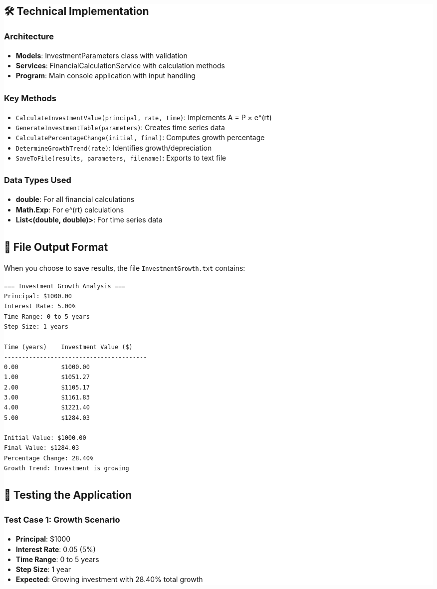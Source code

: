 ## 🛠️ Technical Implementation

### Architecture
- **Models**: InvestmentParameters class with validation
- **Services**: FinancialCalculationService with calculation methods
- **Program**: Main console application with input handling

### Key Methods
- `CalculateInvestmentValue(principal, rate, time)`: Implements A = P × e^(rt)
- `GenerateInvestmentTable(parameters)`: Creates time series data
- `CalculatePercentageChange(initial, final)`: Computes growth percentage
- `DetermineGrowthTrend(rate)`: Identifies growth/depreciation
- `SaveToFile(results, parameters, filename)`: Exports to text file

### Data Types Used
- **double**: For all financial calculations
- **Math.Exp**: For e^(rt) calculations
- **List<(double, double)>**: For time series data

## 📁 File Output Format

When you choose to save results, the file `InvestmentGrowth.txt` contains:

```
=== Investment Growth Analysis ===
Principal: $1000.00
Interest Rate: 5.00%
Time Range: 0 to 5 years
Step Size: 1 years

Time (years)    Investment Value ($)
----------------------------------------
0.00            $1000.00
1.00            $1051.27
2.00            $1105.17
3.00            $1161.83
4.00            $1221.40
5.00            $1284.03

Initial Value: $1000.00
Final Value: $1284.03
Percentage Change: 28.40%
Growth Trend: Investment is growing
```

## 🧪 Testing the Application

### Test Case 1: Growth Scenario
- **Principal**: $1000
- **Interest Rate**: 0.05 (5%)
- **Time Range**: 0 to 5 years
- **Step Size**: 1 year
- **Expected**: Growing investment with 28.40% total growth
